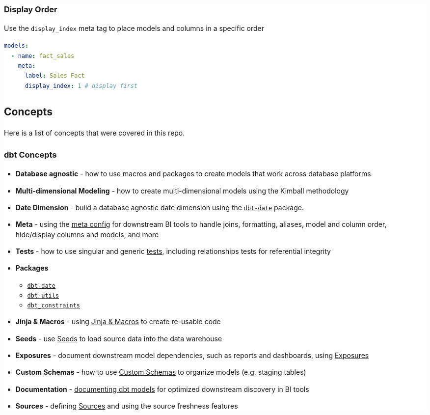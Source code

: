 ### Display Order

Use the `display_index` meta tag to place models and columns in a specific order

```yaml title="models/schema.yml"
models:
  - name: fact_sales
    meta:
      label: Sales Fact
      display_index: 1 # display first
```

## Concepts

Here is a list of concepts that were covered in this repo.

### dbt Concepts

* **Database agnostic** - how to use macros and packages to create models that work across database platforms

* **Multi-dimensional Modeling** - how to create multi-dimensional models using the Kimball methodology

* **Date Dimension** - build a database agnostic date dimension using the [`dbt-date`](https://github.com/calogica/dbt-date#get_date_dimensionstart_date-end_date) package.

* **Meta** - using the [meta config](https://docs.getdbt.com/reference/resource-configs/meta) for downstream BI tools to handle joins, formatting, aliases, model and column order, hide/display columns and models, and more

* **Tests** - how to use singular and generic [tests](https://docs.getdbt.com/docs/building-a-dbt-project/tests), including relationships tests for referential integrity

* **Packages**
  * [`dbt-date`](https://github.com/calogica/dbt-date#get_date_dimensionstart_date-end_date)
  * [`dbt-utils`](https://github.com/dbt-labs/dbt-utils)
  * [`dbt_constraints`](https://github.com/Snowflake-Labs/dbt_constraints)

* **Jinja & Macros** - using [Jinja & Macros](https://docs.getdbt.com/docs/building-a-dbt-project/jinja-macros) to create re-usable code

* **Seeds** - use [Seeds](https://docs.getdbt.com/docs/building-a-dbt-project/seeds) to load source data into the data warehouse

* **Exposures** - document downstream model dependencies, such as reports and dashboards, using [Exposures](https://docs.getdbt.com/docs/building-a-dbt-project/exposures)

* **Custom Schemas** - how to use [Custom Schemas](https://docs.getdbt.com/docs/building-a-dbt-project/building-models/using-custom-schemas) to organize models (e.g. staging tables)

* **Documentation**  - [documenting dbt models](https://docs.getdbt.com/docs/building-a-dbt-project/documentation) for optimized downstream discovery in BI tools

* **Sources** - defining [Sources](https://docs.getdbt.com/docs/building-a-dbt-project/using-sources) and using the source freshness features

